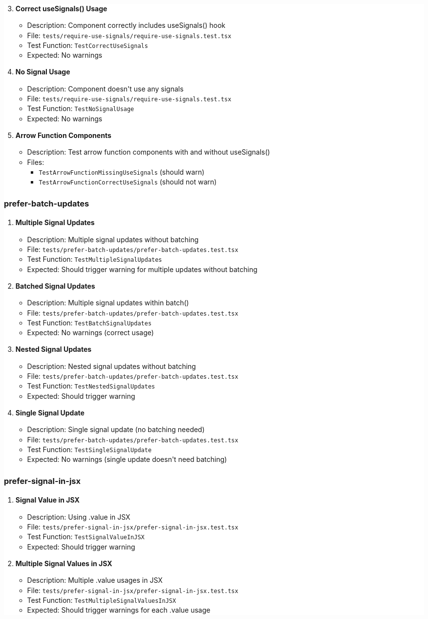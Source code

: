 3. **Correct useSignals() Usage**
   - Description: Component correctly includes useSignals() hook
   - File: `tests/require-use-signals/require-use-signals.test.tsx`
   - Test Function: `TestCorrectUseSignals`
   - Expected: No warnings

4. **No Signal Usage**
   - Description: Component doesn't use any signals
   - File: `tests/require-use-signals/require-use-signals.test.tsx`
   - Test Function: `TestNoSignalUsage`
   - Expected: No warnings

5. **Arrow Function Components**
   - Description: Test arrow function components with and without useSignals()
   - Files:
     - `TestArrowFunctionMissingUseSignals` (should warn)
     - `TestArrowFunctionCorrectUseSignals` (should not warn)

### prefer-batch-updates

1. **Multiple Signal Updates**
   - Description: Multiple signal updates without batching
   - File: `tests/prefer-batch-updates/prefer-batch-updates.test.tsx`
   - Test Function: `TestMultipleSignalUpdates`
   - Expected: Should trigger warning for multiple updates without batching

2. **Batched Signal Updates**
   - Description: Multiple signal updates within batch()
   - File: `tests/prefer-batch-updates/prefer-batch-updates.test.tsx`
   - Test Function: `TestBatchSignalUpdates`
   - Expected: No warnings (correct usage)

3. **Nested Signal Updates**
   - Description: Nested signal updates without batching
   - File: `tests/prefer-batch-updates/prefer-batch-updates.test.tsx`
   - Test Function: `TestNestedSignalUpdates`
   - Expected: Should trigger warning

4. **Single Signal Update**
   - Description: Single signal update (no batching needed)
   - File: `tests/prefer-batch-updates/prefer-batch-updates.test.tsx`
   - Test Function: `TestSingleSignalUpdate`
   - Expected: No warnings (single update doesn't need batching)

### prefer-signal-in-jsx

1. **Signal Value in JSX**
   - Description: Using .value in JSX
   - File: `tests/prefer-signal-in-jsx/prefer-signal-in-jsx.test.tsx`
   - Test Function: `TestSignalValueInJSX`
   - Expected: Should trigger warning

2. **Multiple Signal Values in JSX**
   - Description: Multiple .value usages in JSX
   - File: `tests/prefer-signal-in-jsx/prefer-signal-in-jsx.test.tsx`
   - Test Function: `TestMultipleSignalValuesInJSX`
   - Expected: Should trigger warnings for each .value usage
